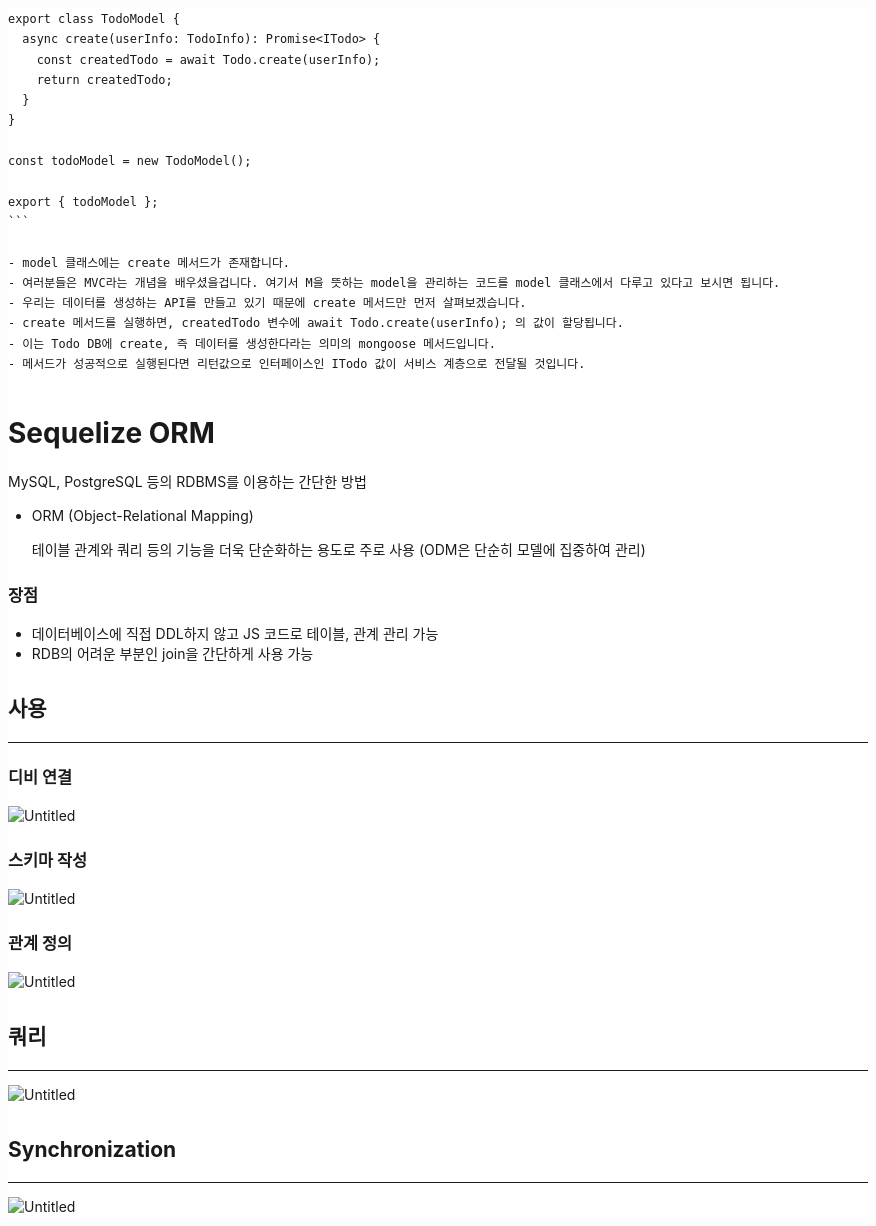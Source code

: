     export class TodoModel {
      async create(userInfo: TodoInfo): Promise<ITodo> {
        const createdTodo = await Todo.create(userInfo);
        return createdTodo;
      }
    }
    
    const todoModel = new TodoModel();
    
    export { todoModel };
    ```
    
    - model 클래스에는 create 메서드가 존재합니다.
    - 여러분들은 MVC라는 개념을 배우셨을겁니다. 여기서 M을 뜻하는 model을 관리하는 코드를 model 클래스에서 다루고 있다고 보시면 됩니다.
    - 우리는 데이터를 생성하는 API를 만들고 있기 때문에 create 메서드만 먼저 살펴보겠습니다.
    - create 메서드를 실행하면, createdTodo 변수에 await Todo.create(userInfo); 의 값이 할당됩니다.
    - 이는 Todo DB에 create, 즉 데이터를 생성한다라는 의미의 mongoose 메서드입니다.
    - 메서드가 성공적으로 실행된다면 리턴값으로 인터페이스인 ITodo 값이 서비스 계층으로 전달될 것입니다.

# Sequelize ORM

MySQL, PostgreSQL 등의 RDBMS를 이용하는 간단한 방법

- ORM (Object-Relational Mapping)
    
    테이블 관계와 쿼리 등의 기능을 더욱 단순화하는 용도로 주로 사용
    (ODM은 단순히 모델에 집중하여 관리)
    

### 장점

- 데이터베이스에 직접 DDL하지 않고 JS 코드로 테이블, 관계 관리 가능
- RDB의 어려운 부분인 join을 간단하게 사용 가능

## 사용

---

### 디비 연결

![Untitled](MongoDB%20b2eb3ea6bc734fb391054b9ab49f48f9/Untitled%208.png)

### 스키마 작성

![Untitled](MongoDB%20b2eb3ea6bc734fb391054b9ab49f48f9/Untitled%209.png)

### 관계 정의

![Untitled](MongoDB%20b2eb3ea6bc734fb391054b9ab49f48f9/Untitled%2010.png)

## 쿼리

---

![Untitled](MongoDB%20b2eb3ea6bc734fb391054b9ab49f48f9/Untitled%2011.png)

## Synchronization

---

![Untitled](MongoDB%20b2eb3ea6bc734fb391054b9ab49f48f9/Untitled%2012.png)